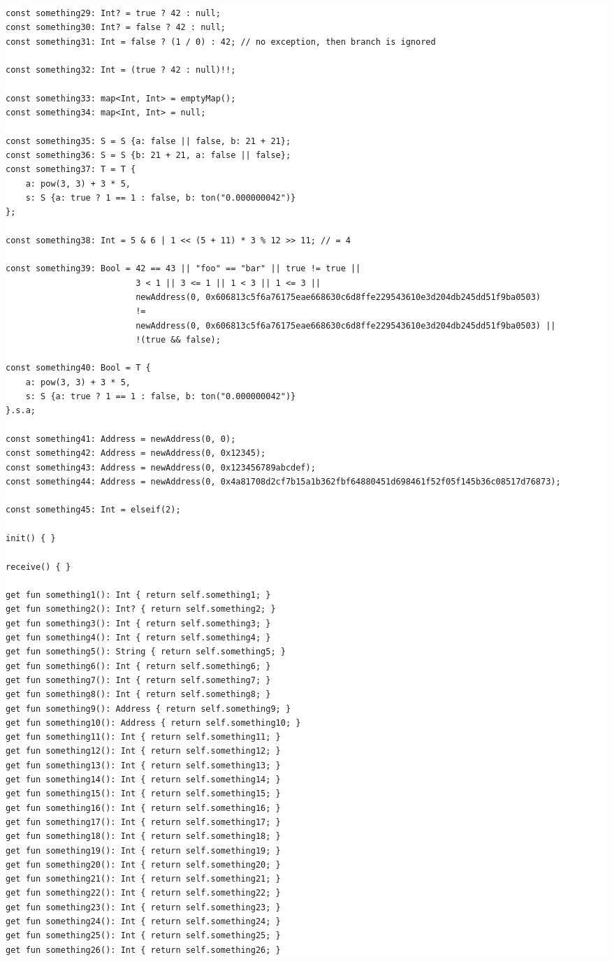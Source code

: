     const something29: Int? = true ? 42 : null;
    const something30: Int? = false ? 42 : null;
    const something31: Int = false ? (1 / 0) : 42; // no exception, then branch is ignored

    const something32: Int = (true ? 42 : null)!!;

    const something33: map<Int, Int> = emptyMap();
    const something34: map<Int, Int> = null;

    const something35: S = S {a: false || false, b: 21 + 21};
    const something36: S = S {b: 21 + 21, a: false || false};
    const something37: T = T {
        a: pow(3, 3) + 3 * 5,
        s: S {a: true ? 1 == 1 : false, b: ton("0.000000042")}
    };

    const something38: Int = 5 & 6 | 1 << (5 + 11) * 3 % 12 >> 11; // = 4

    const something39: Bool = 42 == 43 || "foo" == "bar" || true != true ||
                              3 < 1 || 3 <= 1 || 1 < 3 || 1 <= 3 ||
                              newAddress(0, 0x606813c5f6a76175eae668630c6d8ffe229543610e3d204db245dd51f9ba0503)
                              !=
                              newAddress(0, 0x606813c5f6a76175eae668630c6d8ffe229543610e3d204db245dd51f9ba0503) ||
                              !(true && false);

    const something40: Bool = T {
        a: pow(3, 3) + 3 * 5,
        s: S {a: true ? 1 == 1 : false, b: ton("0.000000042")}
    }.s.a;

    const something41: Address = newAddress(0, 0);
    const something42: Address = newAddress(0, 0x12345);
    const something43: Address = newAddress(0, 0x123456789abcdef);
    const something44: Address = newAddress(0, 0x4a81708d2cf7b15a1b362fbf64880451d698461f52f05f145b36c08517d76873);

    const something45: Int = elseif(2);

    init() { }

    receive() { }

    get fun something1(): Int { return self.something1; }
    get fun something2(): Int? { return self.something2; }
    get fun something3(): Int { return self.something3; }
    get fun something4(): Int { return self.something4; }
    get fun something5(): String { return self.something5; }
    get fun something6(): Int { return self.something6; }
    get fun something7(): Int { return self.something7; }
    get fun something8(): Int { return self.something8; }
    get fun something9(): Address { return self.something9; }
    get fun something10(): Address { return self.something10; }
    get fun something11(): Int { return self.something11; }
    get fun something12(): Int { return self.something12; }
    get fun something13(): Int { return self.something13; }
    get fun something14(): Int { return self.something14; }
    get fun something15(): Int { return self.something15; }
    get fun something16(): Int { return self.something16; }
    get fun something17(): Int { return self.something17; }
    get fun something18(): Int { return self.something18; }
    get fun something19(): Int { return self.something19; }
    get fun something20(): Int { return self.something20; }
    get fun something21(): Int { return self.something21; }
    get fun something22(): Int { return self.something22; }
    get fun something23(): Int { return self.something23; }
    get fun something24(): Int { return self.something24; }
    get fun something25(): Int { return self.something25; }
    get fun something26(): Int { return self.something26; }